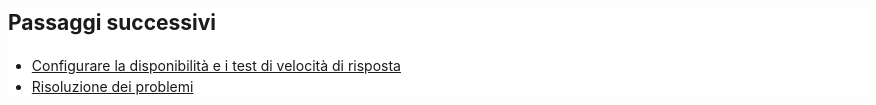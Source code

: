 
## <a name="add"></a>Passaggi successivi

* [Configurare la disponibilità e i test di velocità di risposta][availability]
* [Risoluzione dei problemi][qna]







[availability]: app-insights-monitor-web-app-availability.md
[diagnostic]: app-insights-diagnostic-search.md
[exceptions]: app-insights-asp-net-exceptions.md
[greenbrown]: app-insights-asp-net.md
[metrics]: app-insights-metrics-explorer.md
[qna]: app-insights-troubleshoot-faq.md
[redfield]: app-insights-monitor-performance-live-website-now.md
[start]: app-insights-overview.md
[track]: app-insights-api-custom-events-metrics.md
[usage]: app-insights-web-track-usage.md

 
